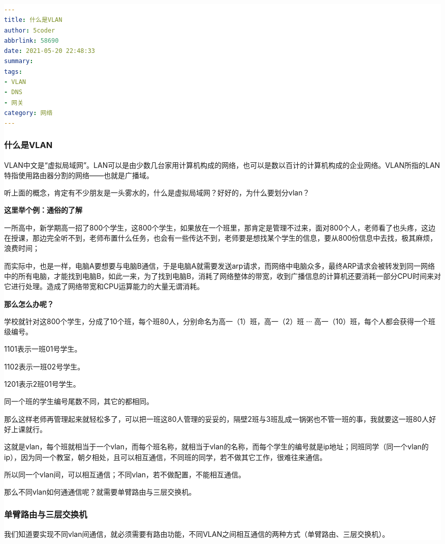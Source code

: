 ```yaml
---
title: 什么是VLAN
author: 5coder
abbrlink: 58690
date: 2021-05-20 22:48:33
summary:
tags: 
- VLAN
- DNS
- 网关
category: 网络
---
```


### **什么是VLAN**

VLAN中文是“虚拟局域网”。LAN可以是由少数几台家用计算机构成的网络，也可以是数以百计的计算机构成的企业网络。VLAN所指的LAN特指使用路由器分割的网络——也就是广播域。

听上面的概念，肯定有不少朋友是一头雾水的，什么是虚拟局域网？好好的，为什么要划分vlan？



**这里举个例：通俗的了解**

一所高中，新学期高一招了800个学生，这800个学生，如果放在一个班里，那肯定是管理不过来，面对800个人，老师看了也头疼，这边在授课，那边完全听不到，老师布置什么任务，也会有一些传达不到，老师要是想找某个学生的信息，要从800份信息中去找，极其麻烦，浪费时间；

而实际中，也是一样，电脑A要想要与电脑B通信，于是电脑A就需要发送arp请求，而网络中电脑众多，最终ARP请求会被转发到同一网络中的所有电脑，才能找到电脑B，如此一来，为了找到电脑B，消耗了网络整体的带宽，收到广播信息的计算机还要消耗一部分CPU时间来对它进行处理。造成了网络带宽和CPU运算能力的大量无谓消耗。



**那么怎么办呢？**

学校就针对这800个学生，分成了10个班，每个班80人，分别命名为高一（1）班，高一（2）班 ··· 高一（10）班，每个人都会获得一个班级编号。

1101表示一班01号学生。

1102表示一班02号学生。

1201表示2班01号学生。

同一个班的学生编号尾数不同，其它的都相同。

那么这样老师再管理起来就轻松多了，可以把一班这80人管理的妥妥的，隔壁2班与3班乱成一锅粥也不管一班的事，我就要这一班80人好好上课就行。

这就是vlan，每个班就相当于一个vlan，而每个班名称，就相当于vlan的名称，而每个学生的编号就是ip地址；同班同学（同一个vlan的ip），因为同一个教室，朝夕相处，且可以相互通信，不同班的同学，若不做其它工作，很难往来通信。

所以同一个vlan间，可以相互通信；不同vlan，若不做配置，不能相互通信。

那么不同vlan如何通通信呢？就需要单臂路由与三层交换机。



### **单臂路由与三层交换机**

我们知道要实现不同vlan间通信，就必须需要有路由功能，不同VLAN之间相互通信的两种方式（单臂路由、三层交换机）。


